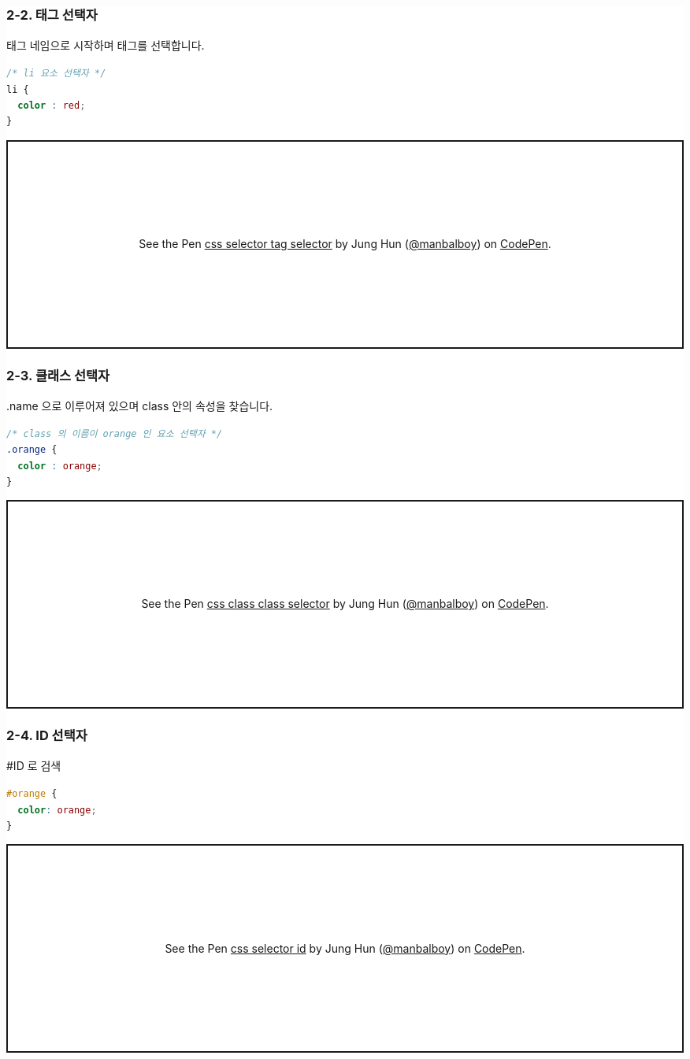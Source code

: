### 2-2. 태그 선택자
태그 네임으로 시작하며 태그를 선택합니다. 

```css
/* li 요소 선택자 */
li {
  color : red;
}
```

<p class="codepen" data-height="265" data-theme-id="dark" data-default-tab="html,result" data-user="manbalboy" data-slug-hash="bGqQeJJ" style="height: 265px; box-sizing: border-box; display: flex; align-items: center; justify-content: center; border: 2px solid; margin: 1em 0; padding: 1em;" data-pen-title="css selector tag selector">
  <span>See the Pen <a href="https://codepen.io/manbalboy/pen/bGqQeJJ">
  css selector tag selector</a> by Jung Hun (<a href="https://codepen.io/manbalboy">@manbalboy</a>)
  on <a href="https://codepen.io">CodePen</a>.</span>
</p>


### 2-3. 클래스 선택자
\.name 으로 이루어져 있으며 class 안의 속성을 찾습니다. 
```css
/* class 의 이름이 orange 인 요소 선택자 */
.orange {
  color : orange;
}
```
<p class="codepen" data-height="265" data-theme-id="dark" data-default-tab="html,result" data-user="manbalboy" data-slug-hash="rNyQLXM" style="height: 265px; box-sizing: border-box; display: flex; align-items: center; justify-content: center; border: 2px solid; margin: 1em 0; padding: 1em;" data-pen-title="css class class selector">
  <span>See the Pen <a href="https://codepen.io/manbalboy/pen/rNyQLXM">
  css class class selector</a> by Jung Hun (<a href="https://codepen.io/manbalboy">@manbalboy</a>)
  on <a href="https://codepen.io">CodePen</a>.</span>
</p>

### 2-4. ID 선택자
\#ID 로 검색 
```css
#orange {
  color: orange;
}
```
<p class="codepen" data-height="265" data-theme-id="dark" data-default-tab="html,result" data-user="manbalboy" data-slug-hash="jOBQMEE" style="height: 265px; box-sizing: border-box; display: flex; align-items: center; justify-content: center; border: 2px solid; margin: 1em 0; padding: 1em;" data-pen-title="css selector id">
  <span>See the Pen <a href="https://codepen.io/manbalboy/pen/jOBQMEE">
  css selector id</a> by Jung Hun (<a href="https://codepen.io/manbalboy">@manbalboy</a>)
  on <a href="https://codepen.io">CodePen</a>.</span>
</p>
